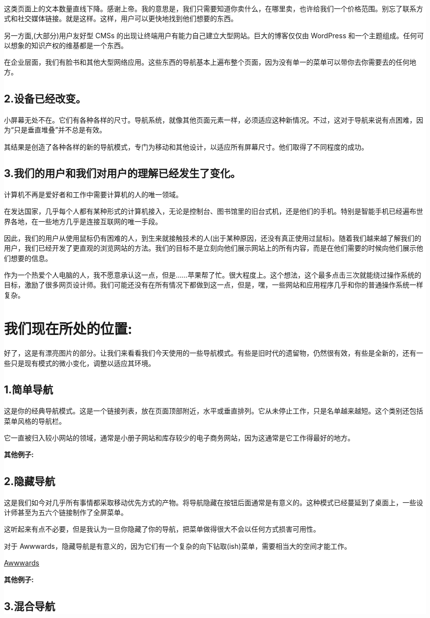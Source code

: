 这类页面上的文本数量直线下降。感谢上帝。我的意思是，我们只需要知道你卖什么，在哪里卖，也许给我们一个价格范围。别忘了联系方式和社交媒体链接。就是这样。这样，用户可以更快地找到他们想要的东西。

另一方面,(大部分)用户友好型 CMSs 的出现让终端用户有能力自己建立大型网站。巨大的博客仅仅由 WordPress 和一个主题组成。任何可以想象的知识产权的维基都是一个东西。

在企业层面，我们有脸书和其他大型网络应用。这些东西的导航基本上遍布整个页面，因为没有单一的菜单可以带你去你需要去的任何地方。

## 2.设备已经改变。



小屏幕无处不在。它们有各种各样的尺寸。导航系统，就像其他页面元素一样，必须适应这种新情况。不过，这对于导航来说有点困难，因为“只是垂直堆叠”并不总是有效。

其结果是创造了各种各样的新的导航模式，专门为移动和其他设计，以适应所有屏幕尺寸。他们取得了不同程度的成功。

## 3.我们的用户和我们对用户的理解已经发生了变化。



计算机不再是爱好者和工作中需要计算机的人的唯一领域。

在发达国家，几乎每个人都有某种形式的计算机接入，无论是控制台、图书馆里的旧台式机，还是他们的手机。特别是智能手机已经遍布世界各地，在一些地方几乎是连接互联网的唯一手段。

因此，我们的用户从使用鼠标仍有困难的人，到生来就接触技术的人(出于某种原因，还没有真正使用过鼠标)。随着我们越来越了解我们的用户，我们已经开发了更直观的浏览网站的方法。我们的目标不是立刻向他们展示网站上的所有内容，而是在他们需要的时候向他们展示他们想要的信息。

作为一个热爱个人电脑的人，我不愿意承认这一点，但是……苹果帮了忙。很大程度上。这个想法，这个最多点击三次就能绕过操作系统的目标，激励了很多网页设计师。我们可能还没有在所有情况下都做到这一点，但是，嘿，一些网站和应用程序几乎和你的普通操作系统一样复杂。

# 我们现在所处的位置:

好了，这是有漂亮图片的部分。让我们来看看我们今天使用的一些导航模式。有些是旧时代的遗留物，仍然很有效，有些是全新的，还有一些只是现有模式的微小变化，调整以适应其环境。

## 1.简单导航

这是你的经典导航模式。这是一个链接列表，放在页面顶部附近，水平或垂直排列。它从未停止工作，只是名单越来越短。这个类别还包括菜单风格的导航栏。

它一直被归入较小网站的领域，通常是小册子网站和库存较少的电子商务网站，因为这通常是它工作得最好的地方。



**其他例子:**

## 2.隐藏导航

这是我们如今对几乎所有事情都采取移动优先方式的产物。将导航隐藏在按钮后面通常是有意义的。这种模式已经蔓延到了桌面上，一些设计师甚至为五六个链接制作了全屏菜单。

这听起来有点不必要，但是我认为一旦你隐藏了你的导航，把菜单做得很大不会以任何方式损害可用性。

对于 Awwwards，隐藏导航是有意义的，因为它们有一个复杂的向下钻取(ish)菜单，需要相当大的空间才能工作。



[Awwwards](http://www.awwwards.com/)



**其他例子:**

## 3.混合导航
